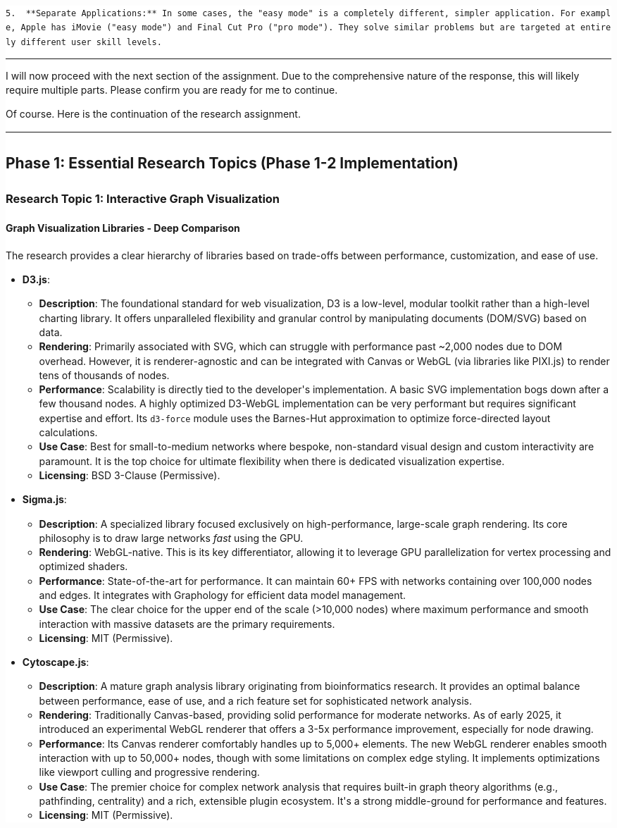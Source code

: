     5.  **Separate Applications:** In some cases, the "easy mode" is a completely different, simpler application. For example, Apple has iMovie ("easy mode") and Final Cut Pro ("pro mode"). They solve similar problems but are targeted at entirely different user skill levels.

***
I will now proceed with the next section of the assignment. Due to the comprehensive nature of the response, this will likely require multiple parts. Please confirm you are ready for me to continue.




Of course. Here is the continuation of the research assignment.

***

## Phase 1: Essential Research Topics (Phase 1-2 Implementation)

### Research Topic 1: Interactive Graph Visualization

#### Graph Visualization Libraries - Deep Comparison
The research provides a clear hierarchy of libraries based on trade-offs between performance, customization, and ease of use.

-   **D3.js**:
    *   **Description**: The foundational standard for web visualization, D3 is a low-level, modular toolkit rather than a high-level charting library. It offers unparalleled flexibility and granular control by manipulating documents (DOM/SVG) based on data.
    *   **Rendering**: Primarily associated with SVG, which can struggle with performance past ~2,000 nodes due to DOM overhead. However, it is renderer-agnostic and can be integrated with Canvas or WebGL (via libraries like PIXI.js) to render tens of thousands of nodes.
    *   **Performance**: Scalability is directly tied to the developer's implementation. A basic SVG implementation bogs down after a few thousand nodes. A highly optimized D3-WebGL implementation can be very performant but requires significant expertise and effort. Its `d3-force` module uses the Barnes-Hut approximation to optimize force-directed layout calculations.
    *   **Use Case**: Best for small-to-medium networks where bespoke, non-standard visual design and custom interactivity are paramount. It is the top choice for ultimate flexibility when there is dedicated visualization expertise.
    *   **Licensing**: BSD 3-Clause (Permissive).

-   **Sigma.js**:
    *   **Description**: A specialized library focused exclusively on high-performance, large-scale graph rendering. Its core philosophy is to draw large networks *fast* using the GPU.
    *   **Rendering**: WebGL-native. This is its key differentiator, allowing it to leverage GPU parallelization for vertex processing and optimized shaders.
    *   **Performance**: State-of-the-art for performance. It can maintain 60+ FPS with networks containing over 100,000 nodes and edges. It integrates with Graphology for efficient data model management.
    *   **Use Case**: The clear choice for the upper end of the scale (>10,000 nodes) where maximum performance and smooth interaction with massive datasets are the primary requirements.
    *   **Licensing**: MIT (Permissive).

-   **Cytoscape.js**:
    *   **Description**: A mature graph analysis library originating from bioinformatics research. It provides an optimal balance between performance, ease of use, and a rich feature set for sophisticated network analysis.
    *   **Rendering**: Traditionally Canvas-based, providing solid performance for moderate networks. As of early 2025, it introduced an experimental WebGL renderer that offers a 3-5x performance improvement, especially for node drawing.
    *   **Performance**: Its Canvas renderer comfortably handles up to 5,000+ elements. The new WebGL renderer enables smooth interaction with up to 50,000+ nodes, though with some limitations on complex edge styling. It implements optimizations like viewport culling and progressive rendering.
    *   **Use Case**: The premier choice for complex network analysis that requires built-in graph theory algorithms (e.g., pathfinding, centrality) and a rich, extensible plugin ecosystem. It's a strong middle-ground for performance and features.
    *   **Licensing**: MIT (Permissive).
